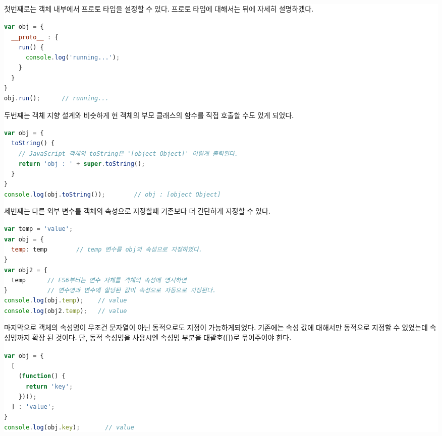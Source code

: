 첫번째로는 객체 내부에서 프로토 타입을 설정할 수 있다.
프로토 타입에 대해서는 뒤에 자세히 설명하겠다.

```js
var obj = {
  __proto__ : {
    run() {
      console.log('running...');
    }
  }
}
obj.run();		// running...
```

두번째는 객체 지향 설계와 비슷하게
현 객체의 부모 클래스의 함수를 직접 호출할 수도 있게 되었다.

```js
var obj = {
  toString() {
    // JavaScript 객체의 toString은 '[object Object]' 이렇게 출력된다.
    return 'obj : ' + super.toString();
  }
}
console.log(obj.toString());		// obj : [object Object]
```

세번째는 다른 외부 변수를 객체의 속성으로 지정할때 기존보다 더 간단하게 지정할 수 있다.

```js
var temp = 'value';
var obj = {
  temp: temp		// temp 변수를 obj의 속성으로 지정하였다.
}
var obj2 = {
  temp      // ES6부터는 변수 자체를 객체의 속성에 명시하면
}           // 변수명과 변수에 할당된 값이 속성으로 자동으로 지정된다.
console.log(obj.temp);    // value
console.log(obj2.temp);   // value
```

마지막으로 객체의 속성명이 무조건 문자열이 아닌 동적으로도 지정이 가능하게되었다.
기존에는 속성 값에 대해서만 동적으로 지정할 수 있었는데 속성명까지 확장 된 것이다.
단, 동적 속성명을 사용시엔 속성명 부분을 대괄호([])로 묶어주어야 한다.

```js
var obj = {
  [
    (function() {
      return 'key';
    })();
  ] : 'value';
}
console.log(obj.key);		// value
```

